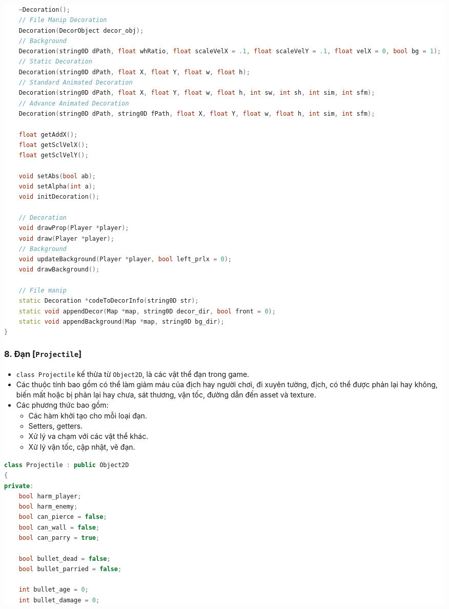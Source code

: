 ```cpp
    ~Decoration();
    // File Manip Decoration
    Decoration(DecorObject decor_obj);
    // Background
    Decoration(string0D dPath, float whRatio, float scaleVelX = .1, float scaleVelY = .1, float velX = 0, bool bg = 1);
    // Static Decoration
    Decoration(string0D dPath, float X, float Y, float w, float h);
    // Standard Animated Decoration
    Decoration(string0D dPath, float X, float Y, float w, float h, int sw, int sh, int sim, int sfm);
    // Advance Animated Decoration
    Decoration(string0D dPath, string0D fPath, float X, float Y, float w, float h, int sim, int sfm);

    float getAddX();
    float getSclVelX();
    float getSclVelY();

    void setAbs(bool ab);
    void setAlpha(int a);
    void initDecoration();

    // Decoration
    void drawProp(Player *player);
    void draw(Player *player);
    // Background
    void updateBackground(Player *player, bool left_prlx = 0);
    void drawBackground();

    // File manip
    static Decoration *codeToDecorInfo(string0D str);
    static void appendDecor(Map *map, string0D decor_dir, bool front = 0);
    static void appendBackground(Map *map, string0D bg_dir);
}
```

### 8. Đạn [`Projectile`]

- `class Projectile` kế thừa từ `Object2D`, là các vật thể đạn trong game.
- Các thuộc tính bao gồm có thể làm giảm máu của địch hay người chơi, đi xuyên tường, địch, có thể được phản lại hay không, biến mất hoặc bị phản lại hay chưa, sát thương, vận tốc, đường dẫn đến asset và texture.
- Các phương thức bao gồm:
  - Các hàm khởi tạo cho mỗi loại đạn.
  - Setters, getters.
  - Xử lý va chạm với các vật thể khác.
  - Xử lý vận tốc, cập nhật, vẽ đạn.

```cpp
class Projectile : public Object2D
{
private:
    bool harm_player;
    bool harm_enemy;
    bool can_pierce = false;
    bool can_wall = false;
    bool can_parry = true;

    bool bullet_dead = false;
    bool bullet_parried = false;

    int bullet_age = 0;
    int bullet_damage = 0;
```